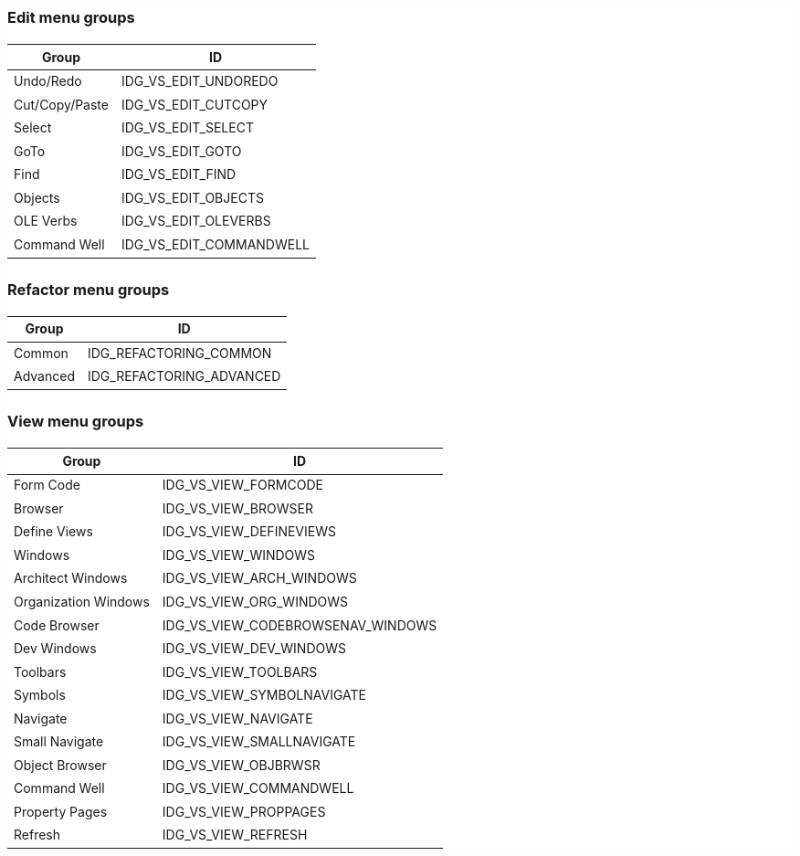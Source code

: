 ### Edit menu groups  
  
|Group|ID|  
|-----------|--------|  
|Undo/Redo|IDG_VS_EDIT_UNDOREDO|  
|Cut/Copy/Paste|IDG_VS_EDIT_CUTCOPY|  
|Select|IDG_VS_EDIT_SELECT|  
|GoTo|IDG_VS_EDIT_GOTO|  
|Find|IDG_VS_EDIT_FIND|  
|Objects|IDG_VS_EDIT_OBJECTS|  
|OLE Verbs|IDG_VS_EDIT_OLEVERBS|  
|Command Well|IDG_VS_EDIT_COMMANDWELL|  
  
### Refactor menu groups  
  
|Group|ID|  
|-----------|--------|  
|Common|IDG_REFACTORING_COMMON|  
|Advanced|IDG_REFACTORING_ADVANCED|  
  
### View menu groups  
  
|Group|ID|  
|-----------|--------|  
|Form Code|IDG_VS_VIEW_FORMCODE|  
|Browser|IDG_VS_VIEW_BROWSER|  
|Define Views|IDG_VS_VIEW_DEFINEVIEWS|  
|Windows|IDG_VS_VIEW_WINDOWS|  
|Architect Windows|IDG_VS_VIEW_ARCH_WINDOWS|  
|Organization Windows|IDG_VS_VIEW_ORG_WINDOWS|  
|Code Browser|IDG_VS_VIEW_CODEBROWSENAV_WINDOWS|  
|Dev Windows|IDG_VS_VIEW_DEV_WINDOWS|  
|Toolbars|IDG_VS_VIEW_TOOLBARS|  
|Symbols|IDG_VS_VIEW_SYMBOLNAVIGATE|  
|Navigate|IDG_VS_VIEW_NAVIGATE|  
|Small Navigate|IDG_VS_VIEW_SMALLNAVIGATE|  
|Object Browser|IDG_VS_VIEW_OBJBRWSR|  
|Command Well|IDG_VS_VIEW_COMMANDWELL|  
|Property Pages|IDG_VS_VIEW_PROPPAGES|  
|Refresh|IDG_VS_VIEW_REFRESH|  
  
